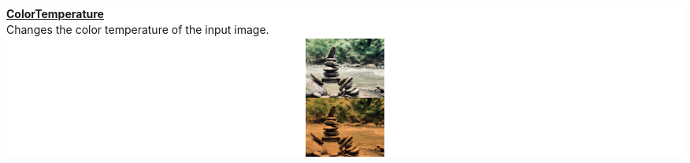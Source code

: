</tr>

<tr>

<td style="width: 20%">
<b><a href="doc/discolight.md#ColorTemperature">ColorTemperature</a></b>
<br/>
Changes the color temperature of the input image.
</td>

<td style="width: 20%; vertical-align: bottom">
<img src="doc/images/ColorTemperature-input.jpg" width="100px" height="75px" style="display: block; width: 100%"/>
</td>

<td style="width: 20%; vertical-align: bottom">
<img src="doc/images/ColorTemperature.jpg" width="100px" height="75px" style="display: block; width: 100%"/>
</td>

